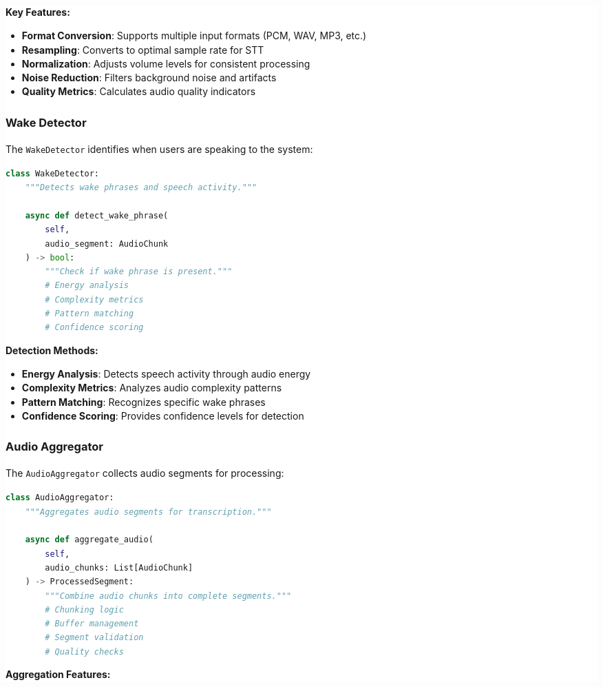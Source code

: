 **Key Features:**

-  **Format Conversion**: Supports multiple input formats (PCM, WAV, MP3, etc.)
-  **Resampling**: Converts to optimal sample rate for STT
-  **Normalization**: Adjusts volume levels for consistent processing
-  **Noise Reduction**: Filters background noise and artifacts
-  **Quality Metrics**: Calculates audio quality indicators

### Wake Detector

The `WakeDetector` identifies when users are speaking to the system:

```python
class WakeDetector:
    """Detects wake phrases and speech activity."""
    
    async def detect_wake_phrase(
        self, 
        audio_segment: AudioChunk
    ) -> bool:
        """Check if wake phrase is present."""
        # Energy analysis
        # Complexity metrics
        # Pattern matching
        # Confidence scoring
```

**Detection Methods:**

-  **Energy Analysis**: Detects speech activity through audio energy
-  **Complexity Metrics**: Analyzes audio complexity patterns
-  **Pattern Matching**: Recognizes specific wake phrases
-  **Confidence Scoring**: Provides confidence levels for detection

### Audio Aggregator

The `AudioAggregator` collects audio segments for processing:

```python
class AudioAggregator:
    """Aggregates audio segments for transcription."""
    
    async def aggregate_audio(
        self, 
        audio_chunks: List[AudioChunk]
    ) -> ProcessedSegment:
        """Combine audio chunks into complete segments."""
        # Chunking logic
        # Buffer management
        # Segment validation
        # Quality checks
```

**Aggregation Features:**
